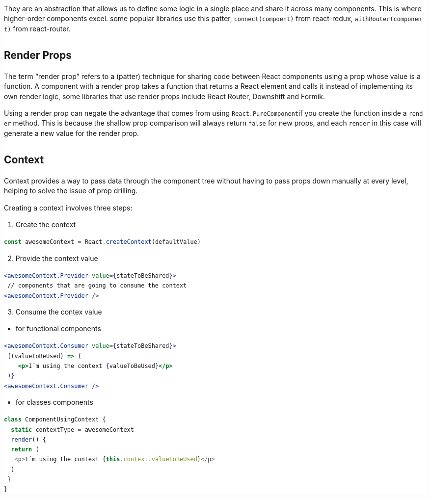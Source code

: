 They are an abstraction that allows us to define some logic in a single place and share it across many components. This is where higher-order components excel.
some popular libraries use this patter, `connect(compoent)` from react-redux, `withRouter(component)` from react-router.

## Render Props
The term “render prop” refers to a (patter) technique for sharing code between React components using a prop whose value is a function.
A component with a render prop takes a function that returns a React element and calls it instead of implementing its own render logic, some libraries that use render props include React Router, Downshift and Formik.

Using a render prop can negate the advantage that comes from using `React.PureComponent`if you create the function inside a `render` method. This is because the shallow prop comparison will always return `false` for new props, and each `render` in this case will generate a new value for the render prop.

## Context
Context provides a way to pass data through the component tree without having to pass props down manually at every level, helping to solve the issue of prop drilling.

Creating a context involves three steps:

1. Create the context
 ```js
const awesomeContext = React.createContext(defaultValue)
 ```
2. Provide the context value
```jsx
<awesomeContext.Provider value={stateToBeShared}>
 // components that are going to consume the context
<awesomeContext.Provider />
 ```
3. Consume the contex value
- for functional components
```jsx
<awesomeContext.Consumer value={stateToBeShared}>
 {(valueToBeUsed) => (
	<p>I´m using the context {valueToBeUsed}</p>
 )}
<awesomeContext.Consumer />
 ```
- for classes components
 ```js
class ComponentUsingContext {
   static contextType = awesomeContext
   render() {
   return (
	<p>I´m using the context {this.context.valueToBeUsed}</p>
   )
  }
}
 ```
